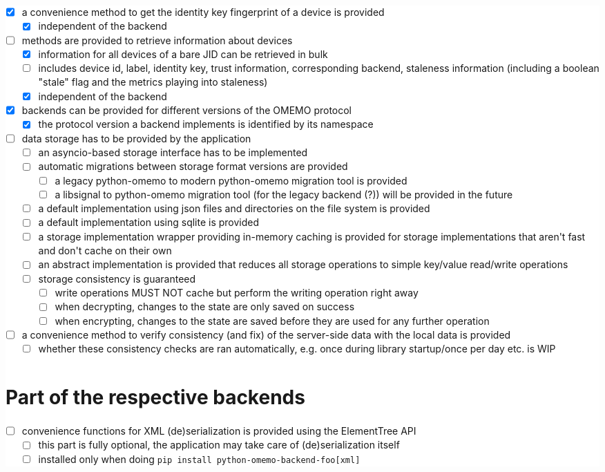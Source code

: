 - [x] a convenience method to get the identity key fingerprint of a device is provided
    - [x] independent of the backend

- [ ] methods are provided to retrieve information about devices
    - [x] information for all devices of a bare JID can be retrieved in bulk
    - [ ] includes device id, label, identity key, trust information, corresponding backend, staleness information (including a boolean "stale" flag and the metrics playing into staleness)
    - [x] independent of the backend

- [x] backends can be provided for different versions of the OMEMO protocol
    - [x] the protocol version a backend implements is identified by its namespace

- [ ] data storage has to be provided by the application
    - [ ] an asyncio-based storage interface has to be implemented
    - [ ] automatic migrations between storage format versions are provided
        - [ ] a legacy python-omemo to modern python-omemo migration tool is provided
        - [ ] a libsignal to python-omemo migration tool (for the legacy backend (?)) will be provided in the future
    - [ ] a default implementation using json files and directories on the file system is provided
    - [ ] a default implementation using sqlite is provided
    - [ ] a storage implementation wrapper providing in-memory caching is provided for storage implementations that aren't fast and don't cache on their own
    - [ ] an abstract implementation is provided that reduces all storage operations to simple key/value read/write operations
    - [ ] storage consistency is guaranteed
        - [ ] write operations MUST NOT cache but perform the writing operation right away
        - [ ] when decrypting, changes to the state are only saved on success
        - [ ] when encrypting, changes to the state are saved before they are used for any further operation

- [ ] a convenience method to verify consistency (and fix) of the server-side data with the local data is provided
    - [ ] whether these consistency checks are ran automatically, e.g. once during library startup/once per day etc. is WIP

# Part of the respective backends

- [ ] convenience functions for XML (de)serialization is provided using the ElementTree API
    - [ ] this part is fully optional, the application may take care of (de)serialization itself
    - [ ] installed only when doing `pip install python-omemo-backend-foo[xml]`
